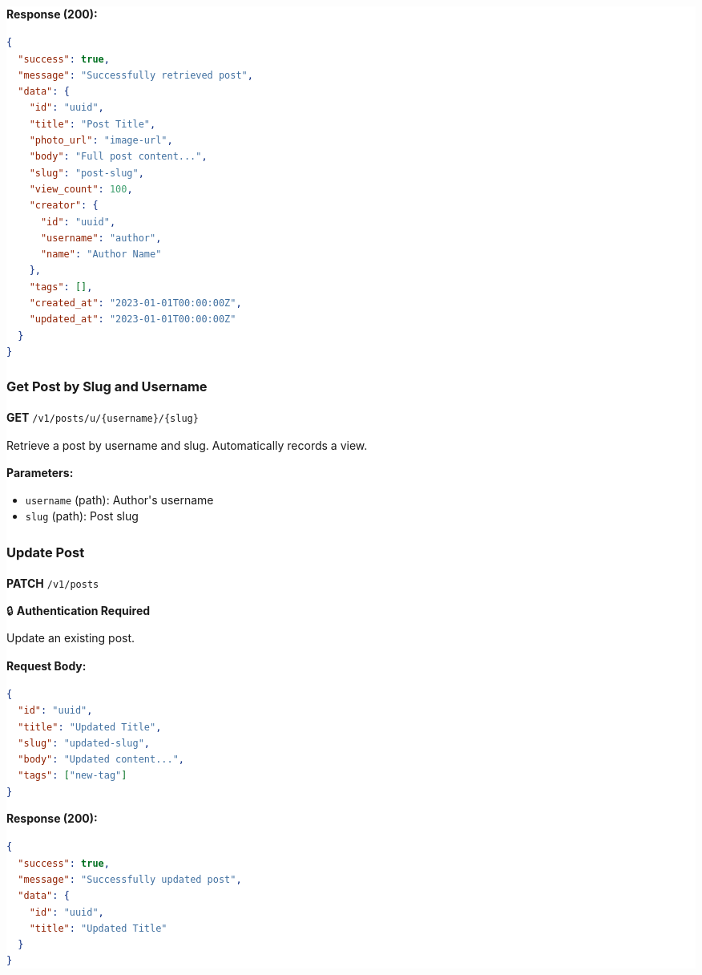 **Response (200):**
```json
{
  "success": true,
  "message": "Successfully retrieved post",
  "data": {
    "id": "uuid",
    "title": "Post Title",
    "photo_url": "image-url",
    "body": "Full post content...",
    "slug": "post-slug",
    "view_count": 100,
    "creator": {
      "id": "uuid",
      "username": "author",
      "name": "Author Name"
    },
    "tags": [],
    "created_at": "2023-01-01T00:00:00Z",
    "updated_at": "2023-01-01T00:00:00Z"
  }
}
```

### Get Post by Slug and Username

**GET** `/v1/posts/u/{username}/{slug}`

Retrieve a post by username and slug. Automatically records a view.

**Parameters:**
- `username` (path): Author's username
- `slug` (path): Post slug

### Update Post

**PATCH** `/v1/posts`

🔒 **Authentication Required**

Update an existing post.

**Request Body:**
```json
{
  "id": "uuid",
  "title": "Updated Title",
  "slug": "updated-slug",
  "body": "Updated content...",
  "tags": ["new-tag"]
}
```

**Response (200):**
```json
{
  "success": true,
  "message": "Successfully updated post",
  "data": {
    "id": "uuid",
    "title": "Updated Title"
  }
}
```
